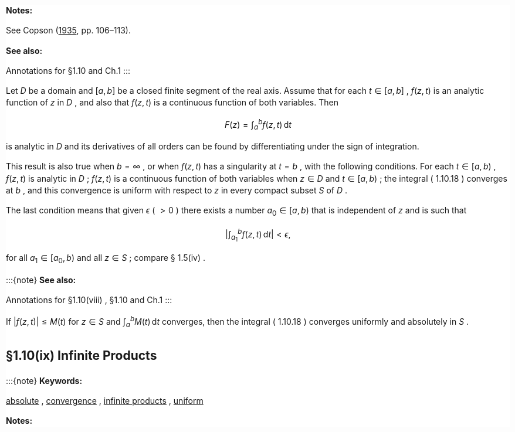 **Notes:**

See Copson ([1935](./bib/C.html#bib580 "An Introduction to the Theory of Functions of a Complex Variable"), pp. 106–113).

**See also:**

Annotations for §1.10 and Ch.1
:::

Let $D$ be a domain and $[a,b]$ be a closed finite segment of the real axis. Assume that for each $t\in[a,b]$ , $f(z,t)$ is an analytic function of $z$ in $D$ , and also that $f(z,t)$ is a continuous function of both variables. Then


<a id="E18"></a>
$$
F(z)=\int^{b}_{a}f(z,t)\,\mathrm{d}t \tag{1.10.18}
$$

is analytic in $D$ and its derivatives of all orders can be found by differentiating under the sign of integration.

This result is also true when $b=\infty$ , or when $f(z,t)$ has a singularity at $t=b$ , with the following conditions. For each $t\in[a,b)$ , $f(z,t)$ is analytic in $D$ ; $f(z,t)$ is a continuous function of both variables when $z\in D$ and $t\in[a,b)$ ; the integral ( 1.10.18 ) converges at $b$ , and this convergence is uniform with respect to $z$ in every compact subset $S$ of $D$ .

The last condition means that given $\epsilon$ ( $>0$ ) there exists a number $a_{0}\in[a,b)$ that is independent of $z$ and is such that


<a id="E19"></a>
$$
\left|\int_{a_{1}}^{b}f(z,t)\,\mathrm{d}t\right|<\epsilon, \tag{1.10.19}
$$

for all $a_{1}\in[a_{0},b)$ and all $z\in S$ ; compare § 1.5(iv) .

:::{note}
**See also:**

Annotations for §1.10(viii) , §1.10 and Ch.1
:::

If $\left|f(z,t)\right|\leq M(t)$ for $z\in S$ and $\int^{b}_{a}M(t)\,\mathrm{d}t$ converges, then the integral ( 1.10.18 ) converges uniformly and absolutely in $S$ .


## §1.10(ix) Infinite Products

:::{note}
**Keywords:**

[absolute](http://dlmf.nist.gov/search/search?q=absolute) , [convergence](http://dlmf.nist.gov/search/search?q=convergence) , [infinite products](http://dlmf.nist.gov/search/search?q=infinite%20products) , [uniform](http://dlmf.nist.gov/search/search?q=uniform)

**Notes:**
